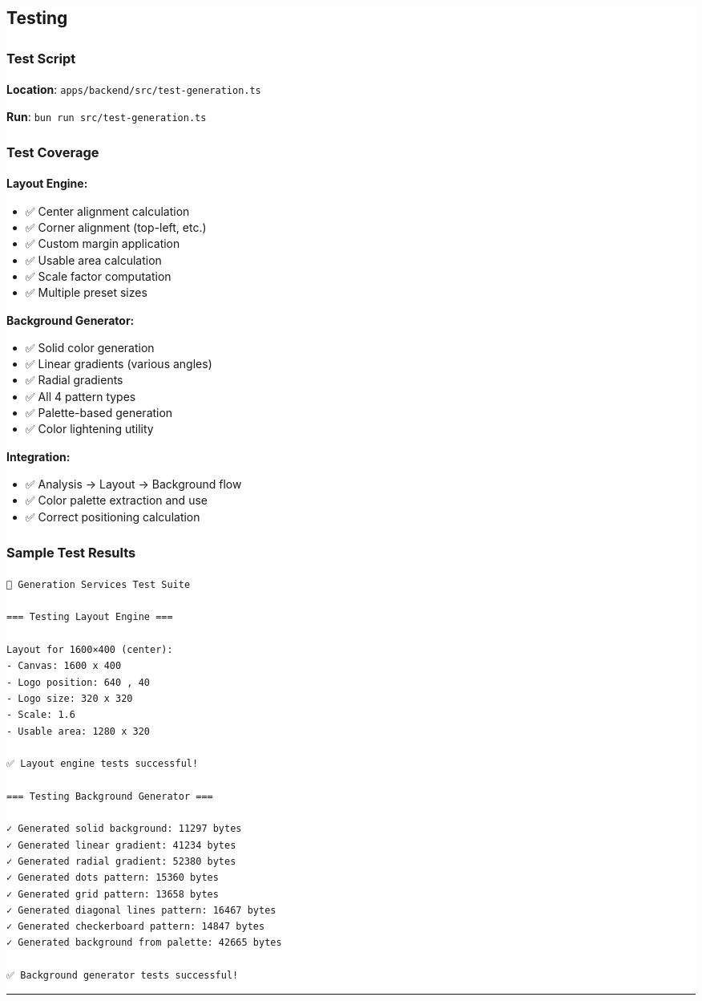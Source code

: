 
## Testing

### Test Script

**Location**: `apps/backend/src/test-generation.ts`

**Run**: `bun run src/test-generation.ts`

### Test Coverage

**Layout Engine:**

- ✅ Center alignment calculation
- ✅ Corner alignment (top-left, etc.)
- ✅ Custom margin application
- ✅ Usable area calculation
- ✅ Scale factor computation
- ✅ Multiple preset sizes

**Background Generator:**

- ✅ Solid color generation
- ✅ Linear gradients (various angles)
- ✅ Radial gradients
- ✅ All 4 pattern types
- ✅ Palette-based generation
- ✅ Color lightening utility

**Integration:**

- ✅ Analysis → Layout → Background flow
- ✅ Color palette extraction and use
- ✅ Correct positioning calculation

### Sample Test Results

```
🧪 Generation Services Test Suite

=== Testing Layout Engine ===

Layout for 1600×400 (center):
- Canvas: 1600 x 400
- Logo position: 640 , 40
- Logo size: 320 x 320
- Scale: 1.6
- Usable area: 1280 x 320

✅ Layout engine tests successful!

=== Testing Background Generator ===

✓ Generated solid background: 11297 bytes
✓ Generated linear gradient: 41234 bytes
✓ Generated radial gradient: 52380 bytes
✓ Generated dots pattern: 15360 bytes
✓ Generated grid pattern: 13658 bytes
✓ Generated diagonal lines pattern: 16467 bytes
✓ Generated checkerboard pattern: 14847 bytes
✓ Generated background from palette: 42665 bytes

✅ Background generator tests successful!
```

---
